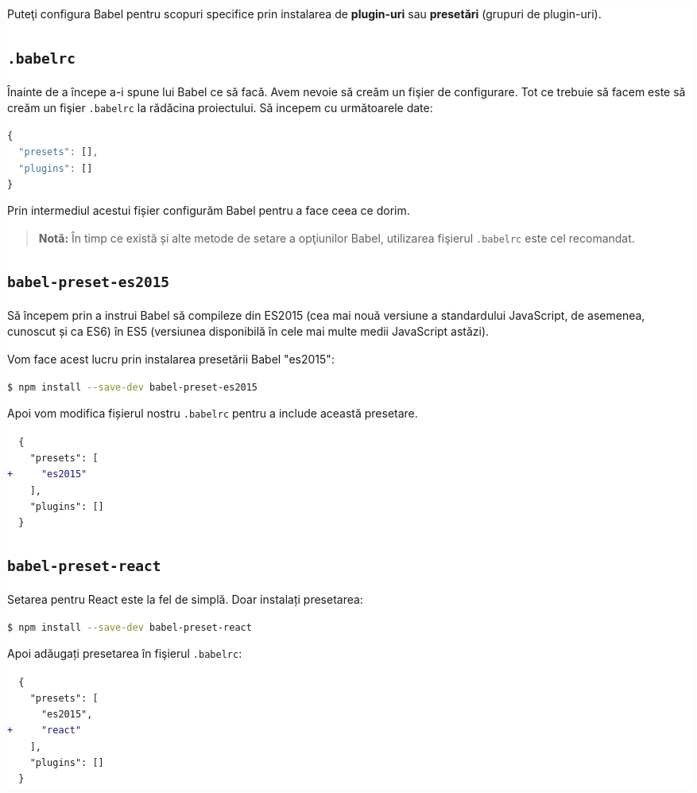 Puteţi configura Babel pentru scopuri specifice prin instalarea de **plugin-uri** sau **presetări** (grupuri de plugin-uri).

## <a id="toc-babelrc"></a>`.babelrc`

Înainte de a începe a-i spune lui Babel ce să facă. Avem nevoie să creăm un fişier de configurare. Tot ce trebuie să facem este să creăm un fişier `.babelrc` la rădăcina proiectului. Să incepem cu următoarele date:

```js
{
  "presets": [],
  "plugins": []
}
```

Prin intermediul acestui fișier configurăm Babel pentru a face ceea ce dorim.

> **Notă:** În timp ce există și alte metode de setare a opţiunilor Babel, utilizarea fişierul `.babelrc` este cel recomandat.

## <a id="toc-babel-preset-es2015"></a>`babel-preset-es2015`

Să începem prin a instrui Babel să compileze din ES2015 (cea mai nouă versiune a standardului JavaScript, de asemenea, cunoscut și ca ES6) în ES5 (versiunea disponibilă în cele mai multe medii JavaScript astăzi).

Vom face acest lucru prin instalarea presetării Babel "es2015":

```sh
$ npm install --save-dev babel-preset-es2015
```

Apoi vom modifica fișierul nostru `.babelrc` pentru a include această presetare.

```diff
  {
    "presets": [
+     "es2015"
    ],
    "plugins": []
  }
```

## <a id="toc-babel-preset-react"></a>`babel-preset-react`

Setarea pentru React este la fel de simplă. Doar instalați presetarea:

```sh
$ npm install --save-dev babel-preset-react
```

Apoi adăugați presetarea în fişierul `.babelrc`:

```diff
  {
    "presets": [
      "es2015",
+     "react"
    ],
    "plugins": []
  }
```
